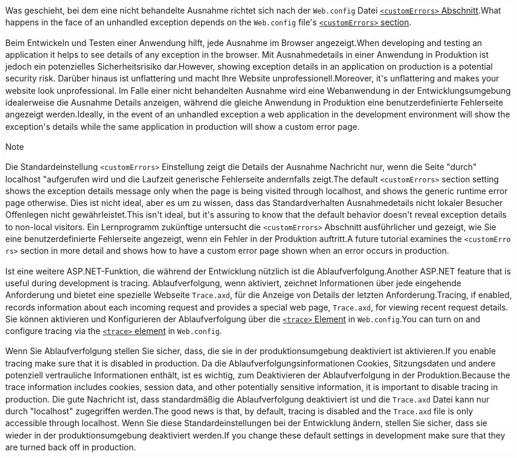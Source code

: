 <span data-ttu-id="6d9ee-157">Was geschieht, bei dem eine nicht behandelte Ausnahme richtet sich nach der `Web.config` Datei [ `<customErrors>` Abschnitt](https://msdn.microsoft.com/library/h0hfz6fc.aspx).</span><span class="sxs-lookup"><span data-stu-id="6d9ee-157">What happens in the face of an unhandled exception depends on the `Web.config` file's [`<customErrors>` section](https://msdn.microsoft.com/library/h0hfz6fc.aspx).</span></span>

<span data-ttu-id="6d9ee-158">Beim Entwickeln und Testen einer Anwendung hilft, jede Ausnahme im Browser angezeigt.</span><span class="sxs-lookup"><span data-stu-id="6d9ee-158">When developing and testing an application it helps to see details of any exception in the browser.</span></span> <span data-ttu-id="6d9ee-159">Mit Ausnahmedetails in einer Anwendung in Produktion ist jedoch ein potenzielles Sicherheitsrisiko dar.</span><span class="sxs-lookup"><span data-stu-id="6d9ee-159">However, showing exception details in an application on production is a potential security risk.</span></span> <span data-ttu-id="6d9ee-160">Darüber hinaus ist unflattering und macht Ihre Website unprofessionell.</span><span class="sxs-lookup"><span data-stu-id="6d9ee-160">Moreover, it's unflattering and makes your website look unprofessional.</span></span> <span data-ttu-id="6d9ee-161">Im Falle einer nicht behandelten Ausnahme wird eine Webanwendung in der Entwicklungsumgebung idealerweise die Ausnahme Details anzeigen, während die gleiche Anwendung in Produktion eine benutzerdefinierte Fehlerseite angezeigt werden.</span><span class="sxs-lookup"><span data-stu-id="6d9ee-161">Ideally, in the event of an unhandled exception a web application in the development environment will show the exception's details while the same application in production will show a custom error page.</span></span>

> [!NOTE]
> <span data-ttu-id="6d9ee-162">Die Standardeinstellung `<customErrors>` Einstellung zeigt die Details der Ausnahme Nachricht nur, wenn die Seite "durch" localhost "aufgerufen wird und die Laufzeit generische Fehlerseite andernfalls zeigt.</span><span class="sxs-lookup"><span data-stu-id="6d9ee-162">The default `<customErrors>` section setting shows the exception details message only when the page is being visited through localhost, and shows the generic runtime error page otherwise.</span></span> <span data-ttu-id="6d9ee-163">Dies ist nicht ideal, aber es um zu wissen, dass das Standardverhalten Ausnahmedetails nicht lokaler Besucher Offenlegen nicht gewährleistet.</span><span class="sxs-lookup"><span data-stu-id="6d9ee-163">This isn't ideal, but it's assuring to know that the default behavior doesn't reveal exception details to non-local visitors.</span></span> <span data-ttu-id="6d9ee-164">Ein Lernprogramm zukünftige untersucht die `<customErrors>` Abschnitt ausführlicher und gezeigt, wie Sie eine benutzerdefinierte Fehlerseite angezeigt, wenn ein Fehler in der Produktion auftritt.</span><span class="sxs-lookup"><span data-stu-id="6d9ee-164">A future tutorial examines the `<customErrors>` section in more detail and shows how to have a custom error page shown when an error occurs in production.</span></span>


<span data-ttu-id="6d9ee-165">Ist eine weitere ASP.NET-Funktion, die während der Entwicklung nützlich ist die Ablaufverfolgung.</span><span class="sxs-lookup"><span data-stu-id="6d9ee-165">Another ASP.NET feature that is useful during development is tracing.</span></span> <span data-ttu-id="6d9ee-166">Ablaufverfolgung, wenn aktiviert, zeichnet Informationen über jede eingehende Anforderung und bietet eine spezielle Webseite `Trace.axd`, für die Anzeige von Details der letzten Anforderung.</span><span class="sxs-lookup"><span data-stu-id="6d9ee-166">Tracing, if enabled, records information about each incoming request and provides a special web page, `Trace.axd`, for viewing recent request details.</span></span> <span data-ttu-id="6d9ee-167">Sie können aktivieren und Konfigurieren der Ablaufverfolgung über die [ `<trace>` Element](https://msdn.microsoft.com/library/6915t83k.aspx) in `Web.config`.</span><span class="sxs-lookup"><span data-stu-id="6d9ee-167">You can turn on and configure tracing via the [`<trace>` element](https://msdn.microsoft.com/library/6915t83k.aspx) in `Web.config`.</span></span>

<span data-ttu-id="6d9ee-168">Wenn Sie Ablaufverfolgung stellen Sie sicher, dass, die sie in der produktionsumgebung deaktiviert ist aktivieren.</span><span class="sxs-lookup"><span data-stu-id="6d9ee-168">If you enable tracing make sure that it is disabled in production.</span></span> <span data-ttu-id="6d9ee-169">Da die Ablaufverfolgungsinformationen Cookies, Sitzungsdaten und andere potenziell vertrauliche Informationen enthält, ist es wichtig, zum Deaktivieren der Ablaufverfolgung in der Produktion.</span><span class="sxs-lookup"><span data-stu-id="6d9ee-169">Because the trace information includes cookies, session data, and other potentially sensitive information, it is important to disable tracing in production.</span></span> <span data-ttu-id="6d9ee-170">Die gute Nachricht ist, dass standardmäßig die Ablaufverfolgung deaktiviert ist und die `Trace.axd` Datei kann nur durch "localhost" zugegriffen werden.</span><span class="sxs-lookup"><span data-stu-id="6d9ee-170">The good news is that, by default, tracing is disabled and the `Trace.axd` file is only accessible through localhost.</span></span> <span data-ttu-id="6d9ee-171">Wenn Sie diese Standardeinstellungen bei der Entwicklung ändern, stellen Sie sicher, dass sie wieder in der produktionsumgebung deaktiviert werden.</span><span class="sxs-lookup"><span data-stu-id="6d9ee-171">If you change these default settings in development make sure that they are turned back off in production.</span></span>